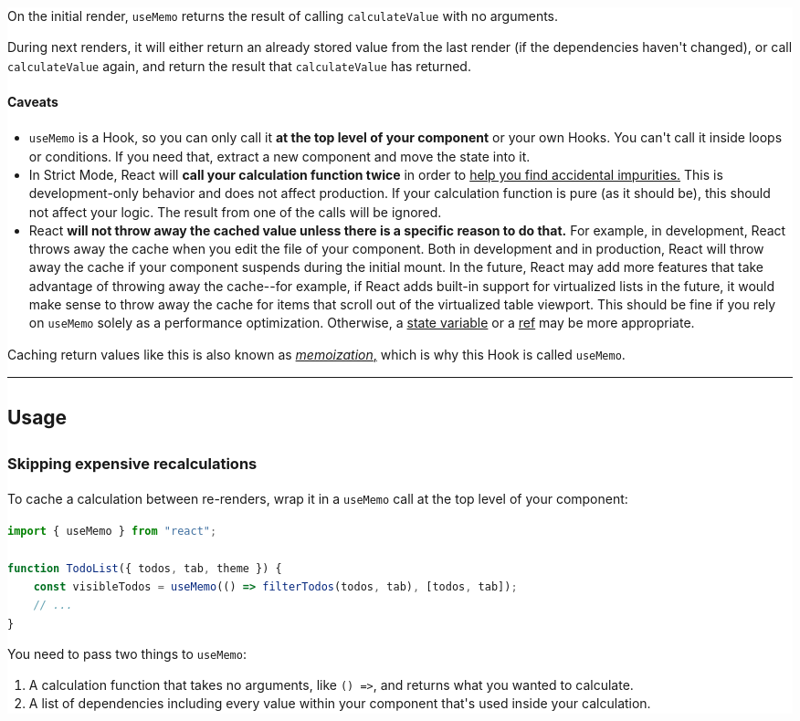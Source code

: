 On the initial render, `useMemo` returns the result of calling `calculateValue` with no arguments.

During next renders, it will either return an already stored value from the last render (if the dependencies haven't changed), or call `calculateValue` again, and return the result that `calculateValue` has returned.

#### Caveats

-   `useMemo` is a Hook, so you can only call it **at the top level of your component** or your own Hooks. You can't call it inside loops or conditions. If you need that, extract a new component and move the state into it.
-   In Strict Mode, React will **call your calculation function twice** in order to [help you find accidental impurities.](#my-calculation-runs-twice-on-every-re-render) This is development-only behavior and does not affect production. If your calculation function is pure (as it should be), this should not affect your logic. The result from one of the calls will be ignored.
-   React **will not throw away the cached value unless there is a specific reason to do that.** For example, in development, React throws away the cache when you edit the file of your component. Both in development and in production, React will throw away the cache if your component suspends during the initial mount. In the future, React may add more features that take advantage of throwing away the cache--for example, if React adds built-in support for virtualized lists in the future, it would make sense to throw away the cache for items that scroll out of the virtualized table viewport. This should be fine if you rely on `useMemo` solely as a performance optimization. Otherwise, a [state variable](/reference/react/useState#avoiding-recreating-the-initial-state) or a [ref](/reference/react/useRef#avoiding-recreating-the-ref-contents) may be more appropriate.

<Note>

Caching return values like this is also known as [_memoization_,](https://en.wikipedia.org/wiki/Memoization) which is why this Hook is called `useMemo`.

</Note>

---

## Usage

### Skipping expensive recalculations

To cache a calculation between re-renders, wrap it in a `useMemo` call at the top level of your component:

```js
import { useMemo } from "react";

function TodoList({ todos, tab, theme }) {
	const visibleTodos = useMemo(() => filterTodos(todos, tab), [todos, tab]);
	// ...
}
```

You need to pass two things to `useMemo`:

1. A <CodeStep step={1}>calculation function</CodeStep> that takes no arguments, like `() =>`, and returns what you wanted to calculate.
2. A <CodeStep step={2}>list of dependencies</CodeStep> including every value within your component that's used inside your calculation.
